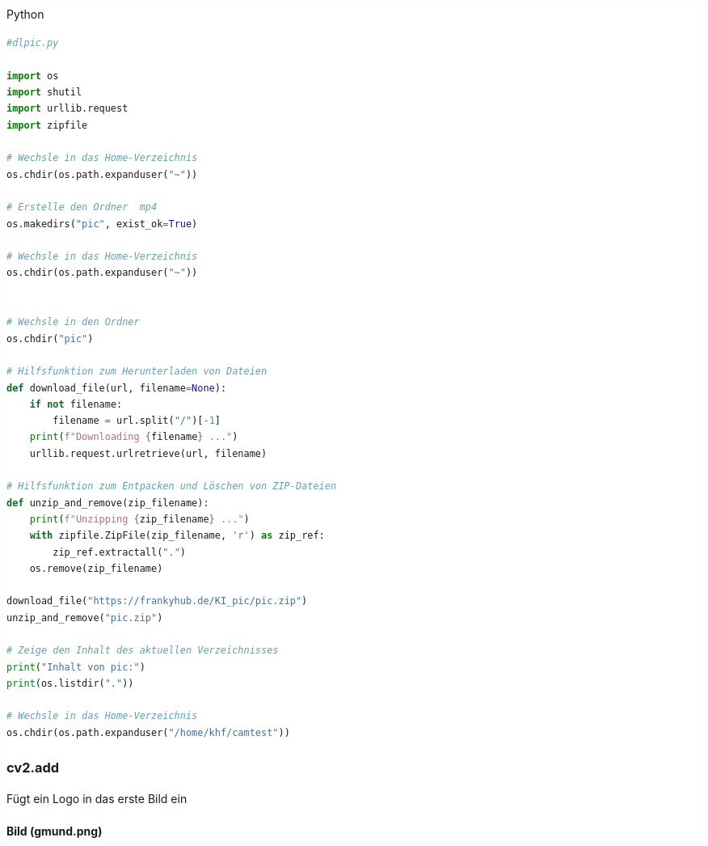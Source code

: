 Python

```Python
#dlpic.py

import os
import shutil
import urllib.request
import zipfile

# Wechsle in das Home-Verzeichnis 
os.chdir(os.path.expanduser("~"))

# Erstelle den Ordner  mp4
os.makedirs("pic", exist_ok=True)

# Wechsle in das Home-Verzeichnis 
os.chdir(os.path.expanduser("~"))


# Wechsle in den Ordner
os.chdir("pic")

# Hilfsfunktion zum Herunterladen von Dateien
def download_file(url, filename=None):
    if not filename:
        filename = url.split("/")[-1]
    print(f"Downloading {filename} ...")
    urllib.request.urlretrieve(url, filename)

# Hilfsfunktion zum Entpacken und Löschen von ZIP-Dateien
def unzip_and_remove(zip_filename):
    print(f"Unzipping {zip_filename} ...")
    with zipfile.ZipFile(zip_filename, 'r') as zip_ref:
        zip_ref.extractall(".")
    os.remove(zip_filename)

download_file("https://frankyhub.de/KI_pic/pic.zip")
unzip_and_remove("pic.zip")

# Zeige den Inhalt des aktuellen Verzeichnisses
print("Inhalt von pic:")
print(os.listdir("."))

# Wechsle in das Home-Verzeichnis 
os.chdir(os.path.expanduser("/home/khf/camtest"))
```

### cv2.add

Fügt ein Logo in das erste Bild ein

#### Bild (gmund.png)
